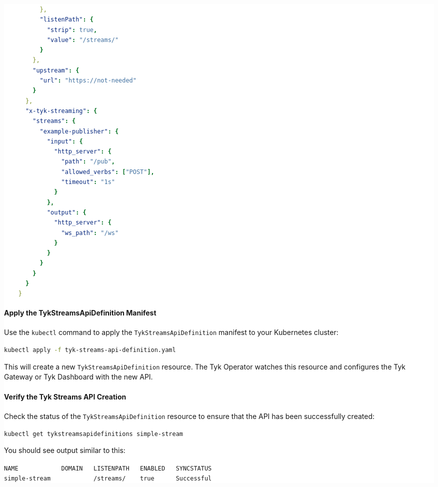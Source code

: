```yaml
          },
          "listenPath": {
            "strip": true,
            "value": "/streams/"
          }
        },
        "upstream": {
          "url": "https://not-needed"
        }
      },
      "x-tyk-streaming": {
        "streams": {
          "example-publisher": {
            "input": {
              "http_server": {
                "path": "/pub",
                "allowed_verbs": ["POST"],
                "timeout": "1s"
              }
            },
            "output": {
              "http_server": {
                "ws_path": "/ws"
              }
            }
          }
        }
      }
    }
```

#### Apply the TykStreamsApiDefinition Manifest

Use the `kubectl` command to apply the `TykStreamsApiDefinition` manifest to your Kubernetes cluster:

```sh
kubectl apply -f tyk-streams-api-definition.yaml
```

This will create a new `TykStreamsApiDefinition` resource. The Tyk Operator watches this resource and configures the Tyk Gateway or Tyk Dashboard with the new API.

#### Verify the Tyk Streams API Creation

Check the status of the `TykStreamsApiDefinition` resource to ensure that the API has been successfully created:

```sh
kubectl get tykstreamsapidefinitions simple-stream
```

You should see output similar to this:

```bash
NAME            DOMAIN   LISTENPATH   ENABLED   SYNCSTATUS
simple-stream            /streams/    true      Successful
```
